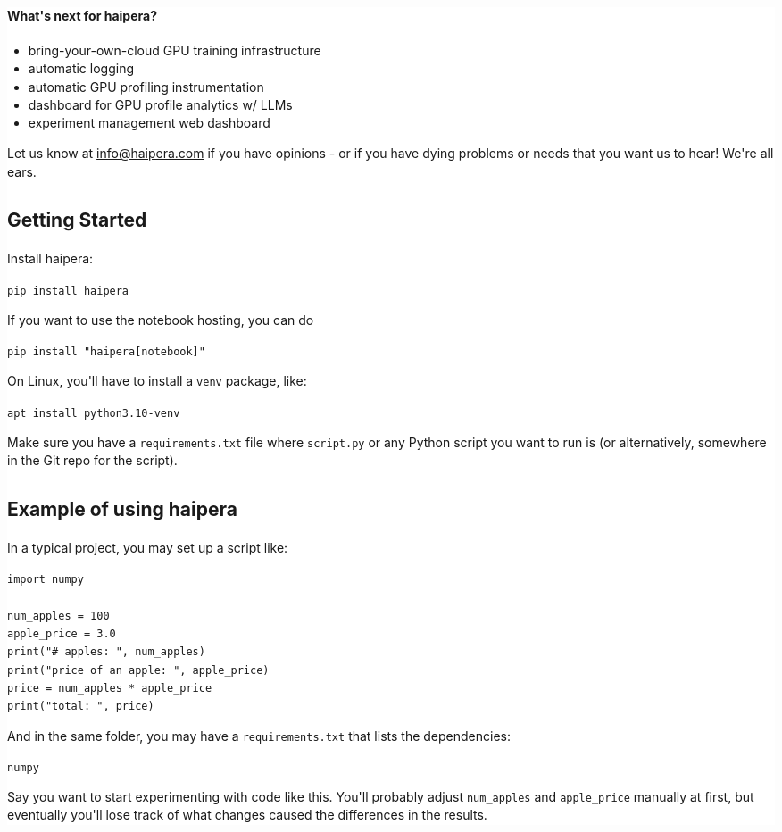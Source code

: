 #### What's next for haipera?

- bring-your-own-cloud GPU training infrastructure
- automatic logging
- automatic GPU profiling instrumentation
- dashboard for GPU profile analytics w/ LLMs
- experiment management web dashboard

Let us know at info@haipera.com if you have opinions - or if you have dying problems or needs that you want us to hear! We're all ears.

## Getting Started



Install haipera:

```
pip install haipera
```

If you want to use the notebook hosting, you can do

```
pip install "haipera[notebook]"
```

On Linux, you'll have to install a `venv` package, like:

```
apt install python3.10-venv
```

Make sure you have a `requirements.txt` file where `script.py` or any Python script you want to run is (or alternatively, somewhere in the Git repo for the script).

## Example of using haipera

In a typical project, you may set up a script like:

```python3
import numpy

num_apples = 100
apple_price = 3.0
print("# apples: ", num_apples)
print("price of an apple: ", apple_price)
price = num_apples * apple_price
print("total: ", price)
```

And in the same folder, you may have a `requirements.txt` that lists the dependencies:

```
numpy
```

Say you want to start experimenting with code like this. You'll probably adjust `num_apples` and `apple_price` manually at first, but eventually you'll lose track of what changes caused the differences in the results.
